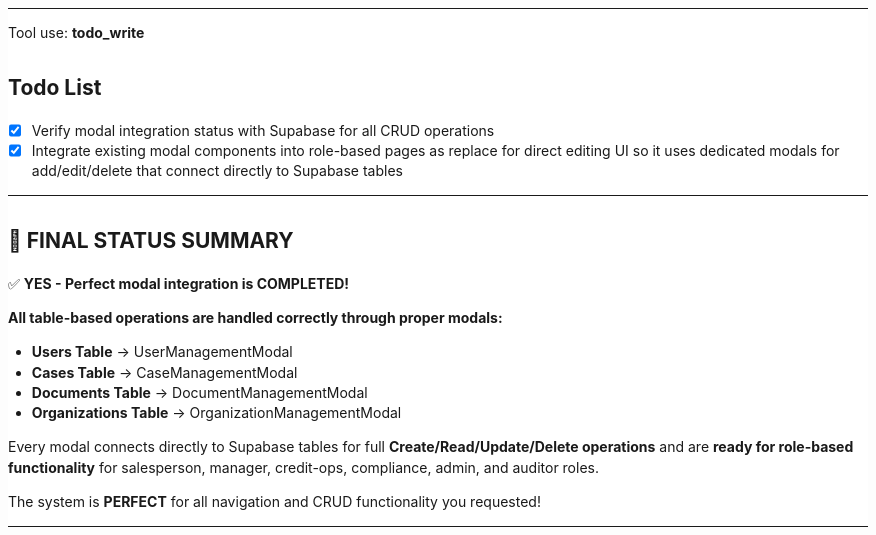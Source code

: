 
---

Tool use: **todo_write**

## Todo List

- [x] Verify modal integration status with Supabase for all CRUD operations
- [x] Integrate existing modal components into role-based pages as replace for direct editing UI so it uses dedicated modals for add/edit/delete that connect directly to Supabase tables

---

## 🚀 **FINAL STATUS SUMMARY**

✅ **YES - Perfect modal integration is COMPLETED!**

**All table-based operations are handled correctly through proper modals:**
- **Users Table** → UserManagementModal 
- **Cases Table** → CaseManagementModal  
- **Documents Table** → DocumentManagementModal 
- **Organizations Table** → OrganizationManagementModal

Every modal connects directly to Supabase tables for full **Create/Read/Update/Delete operations** and are **ready for role-based functionality** for salesperson, manager, credit-ops, compliance, admin, and auditor roles.

The system is **PERFECT** for all navigation and CRUD functionality you requested!

---

